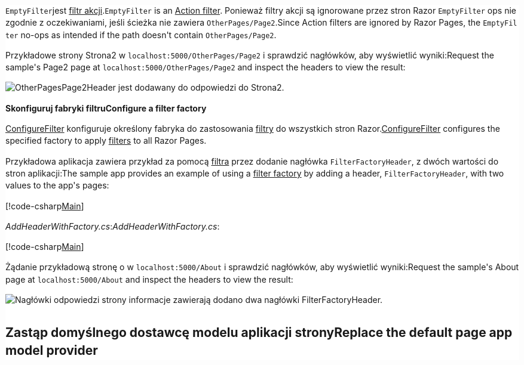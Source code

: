 <span data-ttu-id="6a74c-208">`EmptyFilter`jest [filtr akcji](xref:mvc/controllers/filters#action-filters).</span><span class="sxs-lookup"><span data-stu-id="6a74c-208">`EmptyFilter` is an [Action filter](xref:mvc/controllers/filters#action-filters).</span></span> <span data-ttu-id="6a74c-209">Ponieważ filtry akcji są ignorowane przez stron Razor `EmptyFilter` ops nie zgodnie z oczekiwaniami, jeśli ścieżka nie zawiera `OtherPages/Page2`.</span><span class="sxs-lookup"><span data-stu-id="6a74c-209">Since Action filters are ignored by Razor Pages, the `EmptyFilter` no-ops as intended if the path doesn't contain `OtherPages/Page2`.</span></span>

<span data-ttu-id="6a74c-210">Przykładowe strony Strona2 w `localhost:5000/OtherPages/Page2` i sprawdzić nagłówków, aby wyświetlić wyniki:</span><span class="sxs-lookup"><span data-stu-id="6a74c-210">Request the sample's Page2 page at `localhost:5000/OtherPages/Page2` and inspect the headers to view the result:</span></span>

![OtherPagesPage2Header jest dodawany do odpowiedzi do Strona2.](razor-pages-convention-features/_static/page2-filter-header.png)

<span data-ttu-id="6a74c-212">**Skonfiguruj fabryki filtru**</span><span class="sxs-lookup"><span data-stu-id="6a74c-212">**Configure a filter factory**</span></span>

<span data-ttu-id="6a74c-213">[ConfigureFilter](/dotnet/api/microsoft.extensions.dependencyinjection.pageconventioncollectionextensions.configurefilter?view=aspnetcore-2.0#Microsoft_Extensions_DependencyInjection_PageConventionCollectionExtensions_ConfigureFilter_Microsoft_AspNetCore_Mvc_ApplicationModels_PageConventionCollection_System_Func_Microsoft_AspNetCore_Mvc_ApplicationModels_PageApplicationModel_Microsoft_AspNetCore_Mvc_Filters_IFilterMetadata__) konfiguruje określony fabryka do zastosowania [filtry](xref:mvc/controllers/filters) do wszystkich stron Razor.</span><span class="sxs-lookup"><span data-stu-id="6a74c-213">[ConfigureFilter](/dotnet/api/microsoft.extensions.dependencyinjection.pageconventioncollectionextensions.configurefilter?view=aspnetcore-2.0#Microsoft_Extensions_DependencyInjection_PageConventionCollectionExtensions_ConfigureFilter_Microsoft_AspNetCore_Mvc_ApplicationModels_PageConventionCollection_System_Func_Microsoft_AspNetCore_Mvc_ApplicationModels_PageApplicationModel_Microsoft_AspNetCore_Mvc_Filters_IFilterMetadata__) configures the specified factory to apply [filters](xref:mvc/controllers/filters) to all Razor Pages.</span></span>

<span data-ttu-id="6a74c-214">Przykładowa aplikacja zawiera przykład za pomocą [filtra](xref:mvc/controllers/filters#ifilterfactory) przez dodanie nagłówka `FilterFactoryHeader`, z dwóch wartości do stron aplikacji:</span><span class="sxs-lookup"><span data-stu-id="6a74c-214">The sample app provides an example of using a [filter factory](xref:mvc/controllers/filters#ifilterfactory) by adding a header, `FilterFactoryHeader`, with two values to the app's pages:</span></span>

[!code-csharp[Main](razor-pages-convention-features/sample/Startup.cs?name=snippet9)]

<span data-ttu-id="6a74c-215">*AddHeaderWithFactory.cs*:</span><span class="sxs-lookup"><span data-stu-id="6a74c-215">*AddHeaderWithFactory.cs*:</span></span>

[!code-csharp[Main](razor-pages-convention-features/sample/Factories/AddHeaderWithFactory.cs?name=snippet1)]

<span data-ttu-id="6a74c-216">Żądanie przykładową stronę o w `localhost:5000/About` i sprawdzić nagłówków, aby wyświetlić wyniki:</span><span class="sxs-lookup"><span data-stu-id="6a74c-216">Request the sample's About page at `localhost:5000/About` and inspect the headers to view the result:</span></span>

![Nagłówki odpowiedzi strony informacje zawierają dodano dwa nagłówki FilterFactoryHeader.](razor-pages-convention-features/_static/about-page-filter-factory-header.png)

## <a name="replace-the-default-page-app-model-provider"></a><span data-ttu-id="6a74c-218">Zastąp domyślnego dostawcę modelu aplikacji strony</span><span class="sxs-lookup"><span data-stu-id="6a74c-218">Replace the default page app model provider</span></span>
